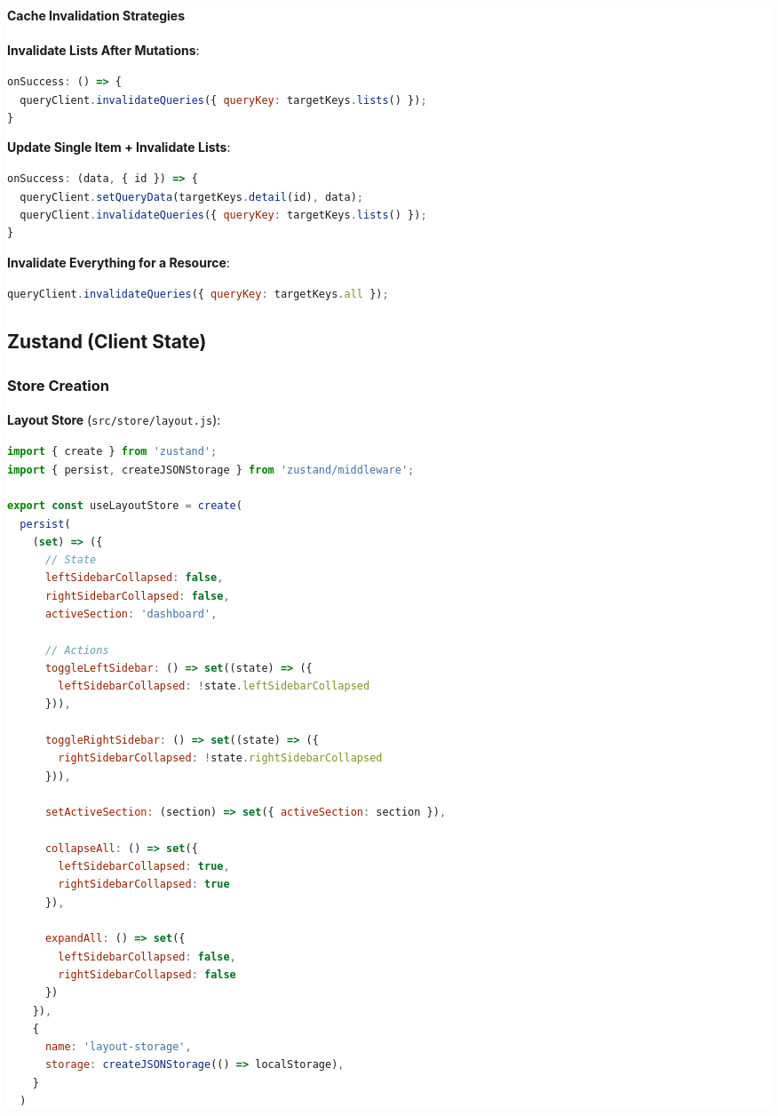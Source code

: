 
#### Cache Invalidation Strategies

**Invalidate Lists After Mutations**:
```javascript
onSuccess: () => {
  queryClient.invalidateQueries({ queryKey: targetKeys.lists() });
}
```

**Update Single Item + Invalidate Lists**:
```javascript
onSuccess: (data, { id }) => {
  queryClient.setQueryData(targetKeys.detail(id), data);
  queryClient.invalidateQueries({ queryKey: targetKeys.lists() });
}
```

**Invalidate Everything for a Resource**:
```javascript
queryClient.invalidateQueries({ queryKey: targetKeys.all });
```

## Zustand (Client State)

### Store Creation

**Layout Store** (`src/store/layout.js`):
```javascript
import { create } from 'zustand';
import { persist, createJSONStorage } from 'zustand/middleware';

export const useLayoutStore = create(
  persist(
    (set) => ({
      // State
      leftSidebarCollapsed: false,
      rightSidebarCollapsed: false,
      activeSection: 'dashboard',

      // Actions
      toggleLeftSidebar: () => set((state) => ({
        leftSidebarCollapsed: !state.leftSidebarCollapsed
      })),

      toggleRightSidebar: () => set((state) => ({
        rightSidebarCollapsed: !state.rightSidebarCollapsed
      })),

      setActiveSection: (section) => set({ activeSection: section }),

      collapseAll: () => set({
        leftSidebarCollapsed: true,
        rightSidebarCollapsed: true
      }),

      expandAll: () => set({
        leftSidebarCollapsed: false,
        rightSidebarCollapsed: false
      })
    }),
    {
      name: 'layout-storage',
      storage: createJSONStorage(() => localStorage),
    }
  )
```